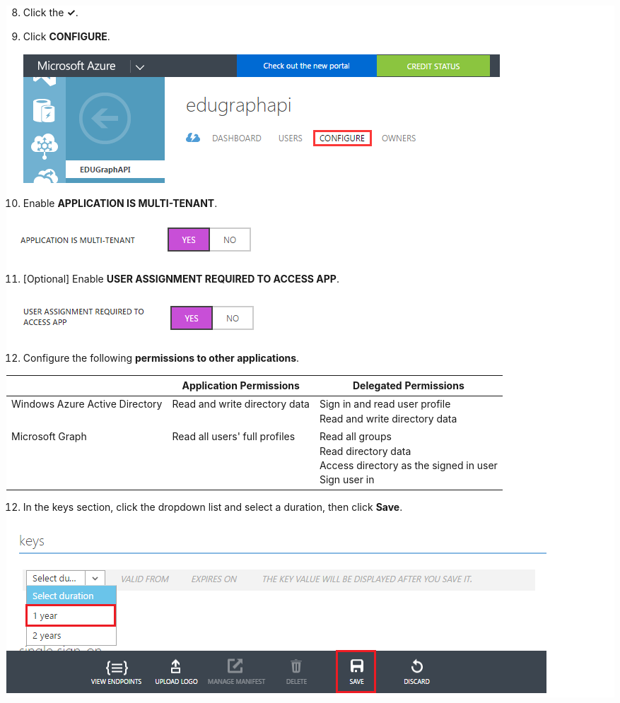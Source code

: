 
8. Click the **✓**.

9. Click **CONFIGURE**.

   ![](Images/aad-configure-app-01.png)

10. Enable **APPLICATION IS MULTI-TENANT**.

   ![](Images/aad-configure-app-02.png)

11. [Optional] Enable **USER ASSIGNMENT REQUIRED TO ACCESS APP**.

   ![](Images/aad-configure-app-05.png)

12. Configure the following **permissions to other applications**.

|                                | Application Permissions       | Delegated Permissions                    |
| ------------------------------ | ----------------------------- | ---------------------------------------- |
| Windows Azure Active Directory | Read and write directory data | Sign in and read user profile<br>Read and write directory data |
| Microsoft Graph                | Read all users' full profiles | Read all groups<br>Read directory data<br>Access directory as the signed in user<br>Sign user in |

12. In the keys section, click the dropdown list and select a duration, then click **Save**.

   ![](Images/aad-configure-app-03.png)
